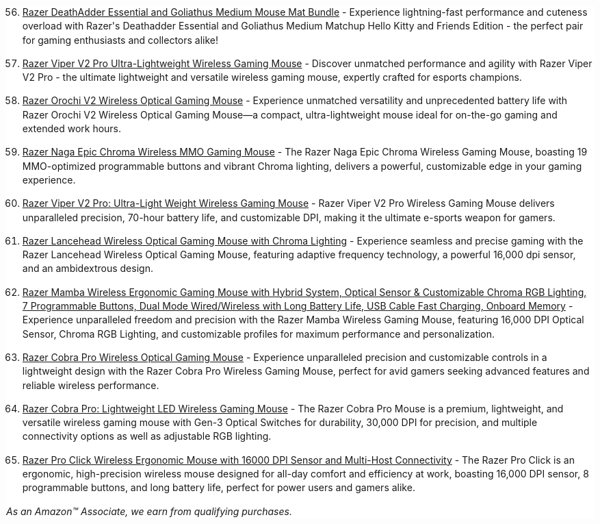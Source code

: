56. [Razer DeathAdder Essential and Goliathus Medium Mouse Mat Bundle](https://serp.ly/@serpgames/amazon/razer-wireless-gaming-mouse?utm\_source=serpgames&utm\_medium=organic&utm\_campaign=website) - Experience lightning-fast performance and cuteness overload with Razer's Deathadder Essential and Goliathus Medium Matchup Hello Kitty and Friends Edition - the perfect pair for gaming enthusiasts and collectors alike!

57. [Razer Viper V2 Pro Ultra-Lightweight Wireless Gaming Mouse](https://serp.ly/@serpgames/amazon/razer-wireless-gaming-mouse?utm\_source=serpgames&utm\_medium=organic&utm\_campaign=website) - Discover unmatched performance and agility with Razer Viper V2 Pro - the ultimate lightweight and versatile wireless gaming mouse, expertly crafted for esports champions.

58. [Razer Orochi V2 Wireless Optical Gaming Mouse](https://serp.ly/@serpgames/amazon/razer-wireless-gaming-mouse?utm\_source=serpgames&utm\_medium=organic&utm\_campaign=website) - Experience unmatched versatility and unprecedented battery life with Razer Orochi V2 Wireless Optical Gaming Mouse—a compact, ultra-lightweight mouse ideal for on-the-go gaming and extended work hours.

59. [Razer Naga Epic Chroma Wireless MMO Gaming Mouse](https://serp.ly/@serpgames/amazon/razer-wireless-gaming-mouse?utm\_source=serpgames&utm\_medium=organic&utm\_campaign=website) - The Razer Naga Epic Chroma Wireless Gaming Mouse, boasting 19 MMO-optimized programmable buttons and vibrant Chroma lighting, delivers a powerful, customizable edge in your gaming experience.

60. [Razer Viper V2 Pro: Ultra-Light Weight Wireless Gaming Mouse](https://serp.ly/@serpgames/amazon/razer-wireless-gaming-mouse?utm\_source=serpgames&utm\_medium=organic&utm\_campaign=website) - Razer Viper V2 Pro Wireless Gaming Mouse delivers unparalleled precision, 70-hour battery life, and customizable DPI, making it the ultimate e-sports weapon for gamers.

61. [Razer Lancehead Wireless Optical Gaming Mouse with Chroma Lighting](https://serp.ly/@serpgames/amazon/razer-wireless-gaming-mouse?utm\_source=serpgames&utm\_medium=organic&utm\_campaign=website) - Experience seamless and precise gaming with the Razer Lancehead Wireless Optical Gaming Mouse, featuring adaptive frequency technology, a powerful 16,000 dpi sensor, and an ambidextrous design.

62. [Razer Mamba Wireless Ergonomic Gaming Mouse with Hybrid System, Optical Sensor & Customizable Chroma RGB Lighting, 7 Programmable Buttons, Dual Mode Wired/Wireless with Long Battery Life, USB Cable Fast Charging, Onboard Memory](https://serp.ly/@serpgames/amazon/razer-wireless-gaming-mouse?utm\_source=serpgames&utm\_medium=organic&utm\_campaign=website) - Experience unparalleled freedom and precision with the Razer Mamba Wireless Gaming Mouse, featuring 16,000 DPI Optical Sensor, Chroma RGB Lighting, and customizable profiles for maximum performance and personalization.

63. [Razer Cobra Pro Wireless Optical Gaming Mouse](https://serp.ly/@serpgames/amazon/razer-wireless-gaming-mouse?utm\_source=serpgames&utm\_medium=organic&utm\_campaign=website) - Experience unparalleled precision and customizable controls in a lightweight design with the Razer Cobra Pro Wireless Gaming Mouse, perfect for avid gamers seeking advanced features and reliable wireless performance.

64. [Razer Cobra Pro: Lightweight LED Wireless Gaming Mouse](https://serp.ly/@serpgames/amazon/razer-wireless-gaming-mouse?utm\_source=serpgames&utm\_medium=organic&utm\_campaign=website) - The Razer Cobra Pro Mouse is a premium, lightweight, and versatile wireless gaming mouse with Gen-3 Optical Switches for durability, 30,000 DPI for precision, and multiple connectivity options as well as adjustable RGB lighting.

65. [Razer Pro Click Wireless Ergonomic Mouse with 16000 DPI Sensor and Multi-Host Connectivity](https://serp.ly/@serpgames/amazon/razer-wireless-gaming-mouse?utm\_source=serpgames&utm\_medium=organic&utm\_campaign=website) - The Razer Pro Click is an ergonomic, high-precision wireless mouse designed for all-day comfort and efficiency at work, boasting 16,000 DPI sensor, 8 programmable buttons, and long battery life, perfect for power users and gamers alike.

*As an Amazon™ Associate, we earn from qualifying purchases.*
